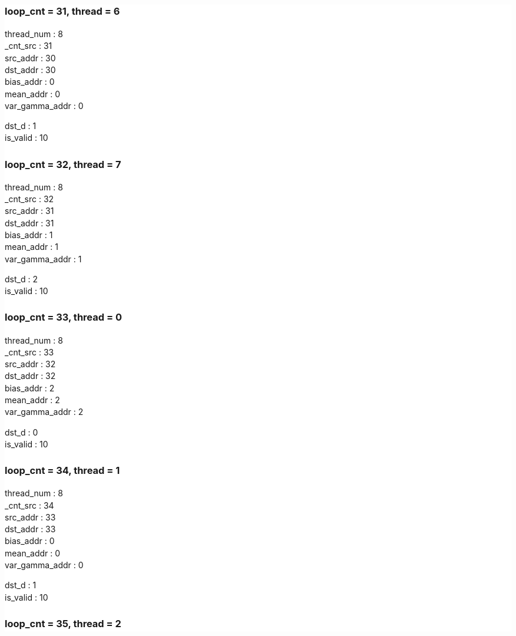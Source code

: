 ### loop_cnt = 31, thread = 6  

thread_num : 8  
_cnt_src : 31  
src_addr : 30  
dst_addr : 30  
bias_addr : 0  
mean_addr : 0  
var_gamma_addr : 0  

dst_d : 1  
is_valid : 10  

### loop_cnt = 32, thread = 7  

thread_num : 8  
_cnt_src : 32  
src_addr : 31  
dst_addr : 31  
bias_addr : 1  
mean_addr : 1  
var_gamma_addr : 1  

dst_d : 2  
is_valid : 10  


### loop_cnt = 33, thread = 0  

thread_num : 8  
_cnt_src : 33  
src_addr : 32  
dst_addr : 32  
bias_addr : 2  
mean_addr : 2  
var_gamma_addr : 2  

dst_d : 0  
is_valid : 10  

### loop_cnt = 34, thread = 1  

thread_num : 8  
_cnt_src : 34  
src_addr : 33  
dst_addr : 33  
bias_addr : 0  
mean_addr : 0  
var_gamma_addr : 0  

dst_d : 1  
is_valid : 10  

### loop_cnt = 35, thread = 2  
